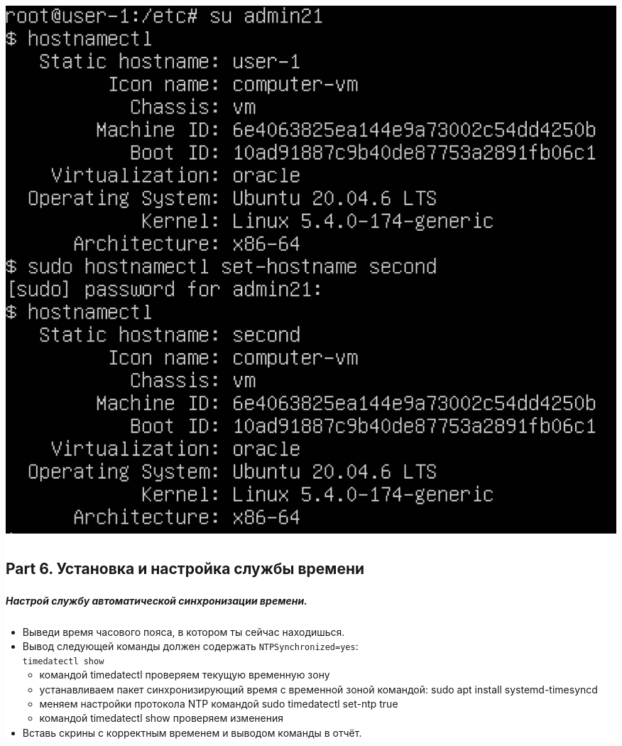 ![](screenshots/5_3_task_Linux_(change_hostname_with_sudo).png)

## Part 6. Установка и настройка службы времени

##### Настрой службу автоматической синхронизации времени.  

- Выведи время часового пояса, в котором ты сейчас находишься.
- Вывод следующей команды должен содержать `NTPSynchronized=yes`: \
  `timedatectl show`
  - командой timedatectl проверяем текущую временную зону
  - устанавливаем пакет синхронизирующий время с временной зоной командой: 
  sudo apt install systemd-timesyncd
  - меняем настройки протокола NTP командой sudo timedatectl set-ntp true
  - командой timedatectl show проверяем изменения
- Вставь скрины с корректным временем и выводом команды в отчёт.
